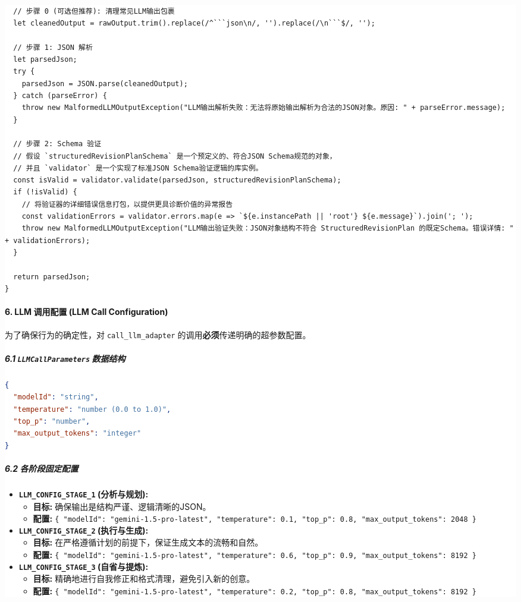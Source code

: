 ```
  // 步骤 0 (可选但推荐): 清理常见LLM输出包裹
  let cleanedOutput = rawOutput.trim().replace(/^```json\n/, '').replace(/\n```$/, '');

  // 步骤 1: JSON 解析
  let parsedJson;
  try {
    parsedJson = JSON.parse(cleanedOutput);
  } catch (parseError) {
    throw new MalformedLLMOutputException("LLM输出解析失败：无法将原始输出解析为合法的JSON对象。原因: " + parseError.message);
  }

  // 步骤 2: Schema 验证
  // 假设 `structuredRevisionPlanSchema` 是一个预定义的、符合JSON Schema规范的对象，
  // 并且 `validator` 是一个实现了标准JSON Schema验证逻辑的库实例。
  const isValid = validator.validate(parsedJson, structuredRevisionPlanSchema);
  if (!isValid) {
    // 将验证器的详细错误信息打包，以提供更具诊断价值的异常报告
    const validationErrors = validator.errors.map(e => `${e.instancePath || 'root'} ${e.message}`).join('; ');
    throw new MalformedLLMOutputException("LLM输出验证失败：JSON对象结构不符合 StructuredRevisionPlan 的既定Schema。错误详情: " + validationErrors);
  }

  return parsedJson;
}
```

#### **6. LLM 调用配置 (LLM Call Configuration)**

为了确保行为的确定性，对 `call_llm_adapter` 的调用**必须**传递明确的超参数配置。

##### **6.1 `LLMCallParameters` 数据结构**
```json
{
  "modelId": "string",
  "temperature": "number (0.0 to 1.0)",
  "top_p": "number",
  "max_output_tokens": "integer"
}
```

##### **6.2 各阶段固定配置**
*   **`LLM_CONFIG_STAGE_1` (分析与规划):**
    *   **目标:** 确保输出是结构严谨、逻辑清晰的JSON。
    *   **配置:** `{ "modelId": "gemini-1.5-pro-latest", "temperature": 0.1, "top_p": 0.8, "max_output_tokens": 2048 }`
*   **`LLM_CONFIG_STAGE_2` (执行与生成):**
    *   **目标:** 在严格遵循计划的前提下，保证生成文本的流畅和自然。
    *   **配置:** `{ "modelId": "gemini-1.5-pro-latest", "temperature": 0.6, "top_p": 0.9, "max_output_tokens": 8192 }`
*   **`LLM_CONFIG_STAGE_3` (自省与提炼):**
    *   **目标:** 精确地进行自我修正和格式清理，避免引入新的创意。
    *   **配置:** `{ "modelId": "gemini-1.5-pro-latest", "temperature": 0.2, "top_p": 0.8, "max_output_tokens": 8192 }`
